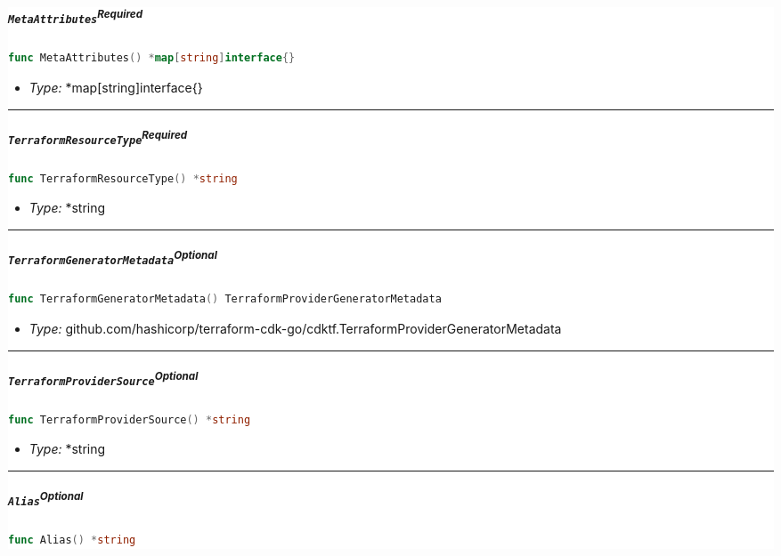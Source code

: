 
##### `MetaAttributes`<sup>Required</sup> <a name="MetaAttributes" id="@cdktf/provider-oraclepaas.provider.OraclepaasProvider.property.metaAttributes"></a>

```go
func MetaAttributes() *map[string]interface{}
```

- *Type:* *map[string]interface{}

---

##### `TerraformResourceType`<sup>Required</sup> <a name="TerraformResourceType" id="@cdktf/provider-oraclepaas.provider.OraclepaasProvider.property.terraformResourceType"></a>

```go
func TerraformResourceType() *string
```

- *Type:* *string

---

##### `TerraformGeneratorMetadata`<sup>Optional</sup> <a name="TerraformGeneratorMetadata" id="@cdktf/provider-oraclepaas.provider.OraclepaasProvider.property.terraformGeneratorMetadata"></a>

```go
func TerraformGeneratorMetadata() TerraformProviderGeneratorMetadata
```

- *Type:* github.com/hashicorp/terraform-cdk-go/cdktf.TerraformProviderGeneratorMetadata

---

##### `TerraformProviderSource`<sup>Optional</sup> <a name="TerraformProviderSource" id="@cdktf/provider-oraclepaas.provider.OraclepaasProvider.property.terraformProviderSource"></a>

```go
func TerraformProviderSource() *string
```

- *Type:* *string

---

##### `Alias`<sup>Optional</sup> <a name="Alias" id="@cdktf/provider-oraclepaas.provider.OraclepaasProvider.property.alias"></a>

```go
func Alias() *string
```

